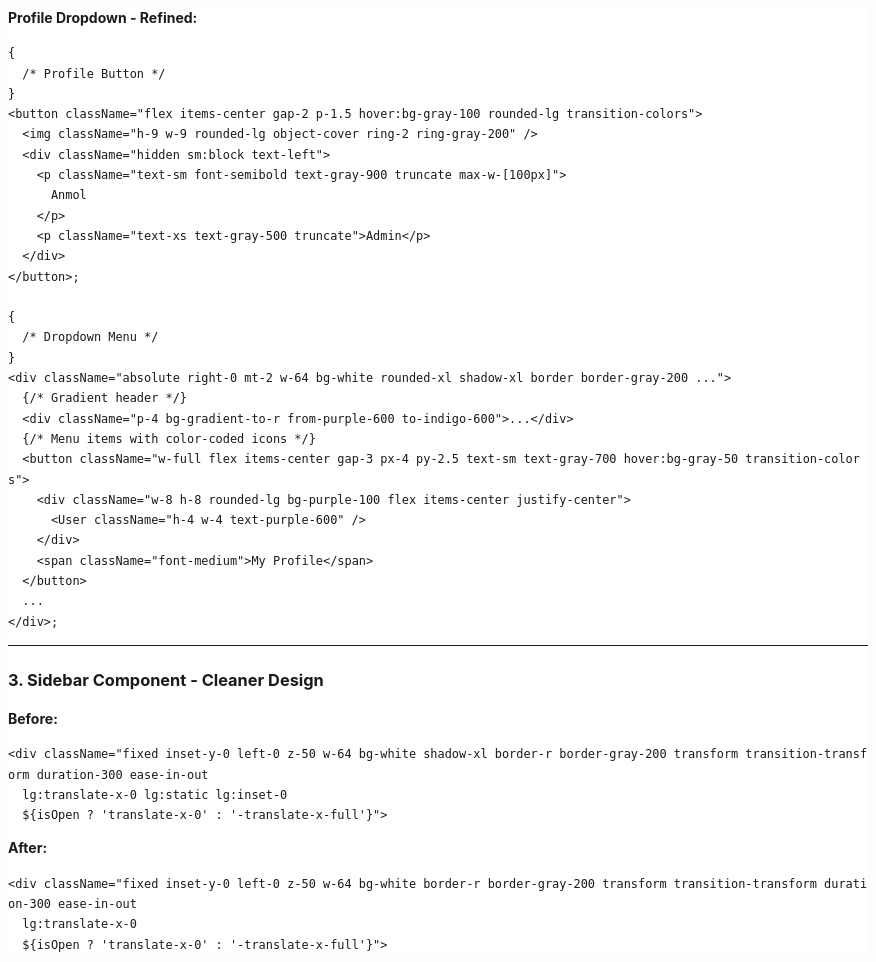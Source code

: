 **Profile Dropdown - Refined:**

```tsx
{
  /* Profile Button */
}
<button className="flex items-center gap-2 p-1.5 hover:bg-gray-100 rounded-lg transition-colors">
  <img className="h-9 w-9 rounded-lg object-cover ring-2 ring-gray-200" />
  <div className="hidden sm:block text-left">
    <p className="text-sm font-semibold text-gray-900 truncate max-w-[100px]">
      Anmol
    </p>
    <p className="text-xs text-gray-500 truncate">Admin</p>
  </div>
</button>;

{
  /* Dropdown Menu */
}
<div className="absolute right-0 mt-2 w-64 bg-white rounded-xl shadow-xl border border-gray-200 ...">
  {/* Gradient header */}
  <div className="p-4 bg-gradient-to-r from-purple-600 to-indigo-600">...</div>
  {/* Menu items with color-coded icons */}
  <button className="w-full flex items-center gap-3 px-4 py-2.5 text-sm text-gray-700 hover:bg-gray-50 transition-colors">
    <div className="w-8 h-8 rounded-lg bg-purple-100 flex items-center justify-center">
      <User className="h-4 w-4 text-purple-600" />
    </div>
    <span className="font-medium">My Profile</span>
  </button>
  ...
</div>;
```

---

### 3. Sidebar Component - Cleaner Design

**Before:**

```tsx
<div className="fixed inset-y-0 left-0 z-50 w-64 bg-white shadow-xl border-r border-gray-200 transform transition-transform duration-300 ease-in-out
  lg:translate-x-0 lg:static lg:inset-0
  ${isOpen ? 'translate-x-0' : '-translate-x-full'}">
```

**After:**

```tsx
<div className="fixed inset-y-0 left-0 z-50 w-64 bg-white border-r border-gray-200 transform transition-transform duration-300 ease-in-out
  lg:translate-x-0
  ${isOpen ? 'translate-x-0' : '-translate-x-full'}">
```
